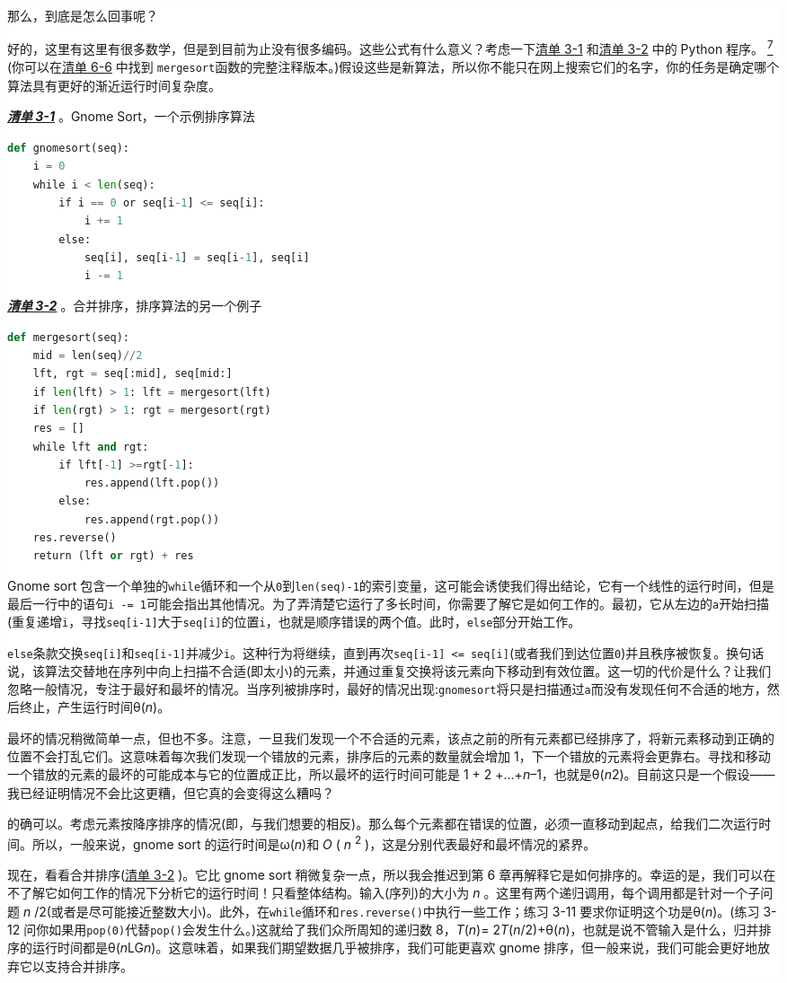 那么，到底是怎么回事呢？

好的，这里有这里有很多数学，但是到目前为止没有很多编码。这些公式有什么意义？考虑一下[清单 3-1](#list1) 和[清单 3-2](#list2) 中的 Python 程序。 [<sup>7</sup>](#Fn7) (你可以在[清单 6-6](06.html#list6) 中找到 `mergesort`函数的完整注释版本。)假设这些是新算法，所以你不能只在网上搜索它们的名字，你的任务是确定哪个算法具有更好的渐近运行时间复杂度。

[***清单 3-1***](#_list1) 。Gnome Sort，一个示例排序算法

```py
def gnomesort(seq):
    i = 0
    while i < len(seq):
        if i == 0 or seq[i-1] <= seq[i]:
            i += 1
        else:
            seq[i], seq[i-1] = seq[i-1], seq[i]
            i -= 1
```

[***清单 3-2***](#_list2) 。合并排序，排序算法的另一个例子

```py
def mergesort(seq):
    mid = len(seq)//2
    lft, rgt = seq[:mid], seq[mid:]
    if len(lft) > 1: lft = mergesort(lft)
    if len(rgt) > 1: rgt = mergesort(rgt)
    res = []
    while lft and rgt:
        if lft[-1] >=rgt[-1]:
            res.append(lft.pop())
        else:
            res.append(rgt.pop())
    res.reverse()
    return (lft or rgt) + res
```

Gnome sort 包含一个单独的`while`循环和一个从`0`到`len(seq)-1`的索引变量，这可能会诱使我们得出结论，它有一个线性的运行时间，但是最后一行中的语句`i -= 1`可能会指出其他情况。为了弄清楚它运行了多长时间，你需要了解它是如何工作的。最初，它从左边的`a`开始扫描(重复递增`i`，寻找`seq[i-1]`大于`seq[i]`的位置`i`，也就是顺序错误的两个值。此时，`else`部分开始工作。

`else`条款交换`seq[i]`和`seq[i-1]`并减少`i`。这种行为将继续，直到再次`seq[i-1] <= seq[i]`(或者我们到达位置`0`)并且秩序被恢复。换句话说，该算法交替地在序列中向上扫描不合适(即太小)的元素，并通过重复交换将该元素向下移动到有效位置。这一切的代价是什么？让我们忽略一般情况，专注于最好和最坏的情况。当序列被排序时，最好的情况出现:`gnomesort`将只是扫描通过`a`而没有发现任何不合适的地方，然后终止，产生运行时间θ(*n*)。

最坏的情况稍微简单一点，但也不多。注意，一旦我们发现一个不合适的元素，该点之前的所有元素都已经排序了，将新元素移动到正确的位置不会打乱它们。这意味着每次我们发现一个错放的元素，排序后的元素的数量就会增加 1，下一个错放的元素将会更靠右。寻找和移动一个错放的元素的最坏的可能成本与它的位置成正比，所以最坏的运行时间可能是 1 + 2 +...+*n*–1，也就是θ(*n*2)。目前这只是一个假设——我已经证明情况不会比这更糟，但它真的会变得这么糟吗？

的确可以。考虑元素按降序排序的情况(即，与我们想要的相反)。那么每个元素都在错误的位置，必须一直移动到起点，给我们二次运行时间。所以，一般来说，gnome sort 的运行时间是ω(*n*)和 *O* ( *n* <sup>2</sup> )，这是分别代表最好和最坏情况的紧界。

现在，看看合并排序([清单 3-2](#list2) )。它比 gnome sort 稍微复杂一点，所以我会推迟到第 6 章再解释它是如何排序的。幸运的是，我们可以在不了解它如何工作的情况下分析它的运行时间！只看整体结构。输入(序列)的大小为 *n* 。这里有两个递归调用，每个调用都是针对一个子问题 *n* /2(或者是尽可能接近整数大小)。此外，在`while`循环和`res.reverse()`中执行一些工作；练习 3-11 要求你证明这个功是θ(*n*)。(练习 3-12 问你如果用`pop(0)`代替`pop()`会发生什么。)这就给了我们众所周知的递归数 8，*T*(*n*)= 2*T*(*n*/2)+θ(*n*)，也就是说不管输入是什么，归并排序的运行时间都是θ(*n*LG*n*)。这意味着，如果我们期望数据几乎被排序，我们可能更喜欢 gnome 排序，但一般来说，我们可能会更好地放弃它以支持合并排序。
